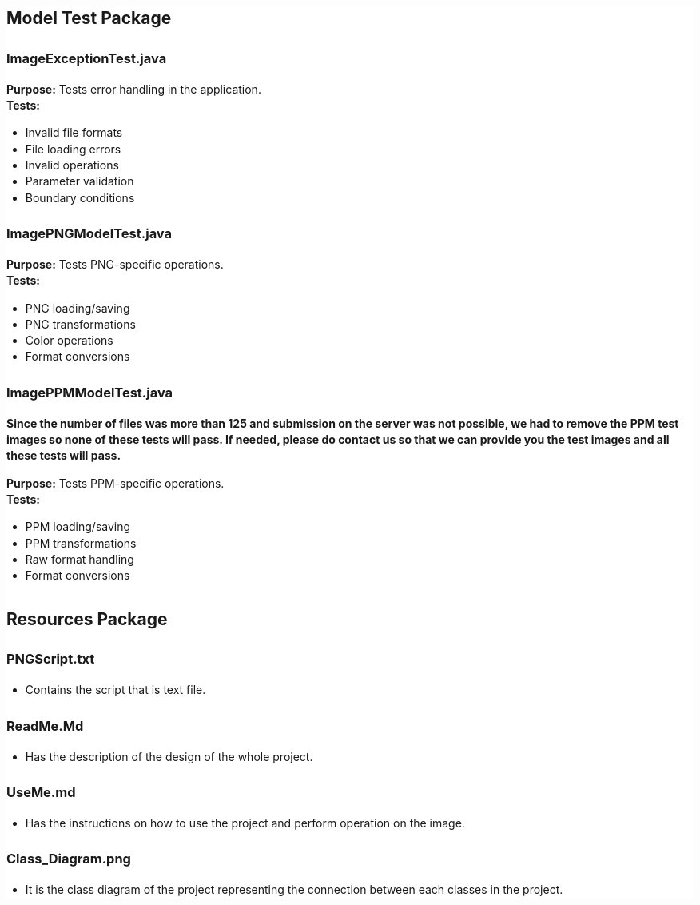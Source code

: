 ## Model Test Package

### ImageExceptionTest.java
**Purpose:** Tests error handling in the application.  
**Tests:**
- Invalid file formats
- File loading errors
- Invalid operations
- Parameter validation
- Boundary conditions

### ImagePNGModelTest.java
**Purpose:** Tests PNG-specific operations.  
**Tests:**
- PNG loading/saving
- PNG transformations
- Color operations
- Format conversions

### ImagePPMModelTest.java
**Since the number of files was more than 125 and submission on the server was not possible, we had to
remove the PPM test images so none of these tests will pass. If needed, please do contact us so that we can
provide you the test images and all these tests will pass.**

**Purpose:** Tests PPM-specific operations.  
**Tests:**
- PPM loading/saving
- PPM transformations
- Raw format handling
- Format conversions

## Resources Package

### PNGScript.txt
- Contains the script that is text file.

### ReadMe.Md
- Has the description of the design of the whole project.

### UseMe.md
- Has the instructions on how to use the project and perform operation on the image.

### Class_Diagram.png
- It is the class diagram of the project representing the connection between each classes in the project.
